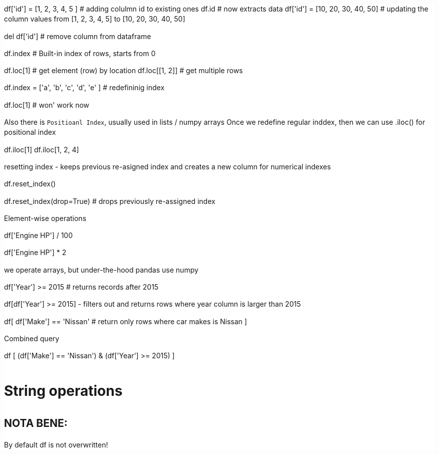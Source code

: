 df['id'] = [1, 2, 3, 4, 5 ]			# adding colulmn id to existing ones
df.id								# now extracts data
df['id'] = [10, 20, 30, 40, 50] 	# updating the column values from [1, 2, 3, 4, 5] to [10, 20, 30, 40, 50]

del df['id']						# remove column from dataframe


df.index			# Built-in index of rows, starts from 0

df.loc[1]			# get element (row) by location
df.loc[[1, 2]]		# get multiple rows

df.index = ['a', 'b', 'c', 'd', 'e' ]		# redefininig index

df.loc[1] 	# won' work now


Also there is `Positioanl Index`, usually used in lists / numpy arrays
Once we redefine regular inddex, then we can use .iloc() for positional index

df.iloc[1]
df.iloc[1, 2, 4]


resetting index - keeps previous re-asigned index and creates a new column for numerical indexes

df.reset_index()

df.reset_index(drop=True)		# drops previously re-assigned index


Element-wise operations

df['Engine HP'] / 100

df['Engine HP'] * 2

we operate arrays, but under-the-hood pandas use numpy


df['Year'] >= 2015	# returns records after 2015


df[df['Year'] >= 2015]	-	filters out and returns rows where year column is larger than 2015


df[
	df['Make'] == 'Nissan'		# return only rows where car makes is Nissan
]


Combined query

df [
	(df['Make'] == 'Nissan') & (df['Year'] >= 2015)
]


# String operations 


## NOTA BENE:
By default df is not overwritten!
